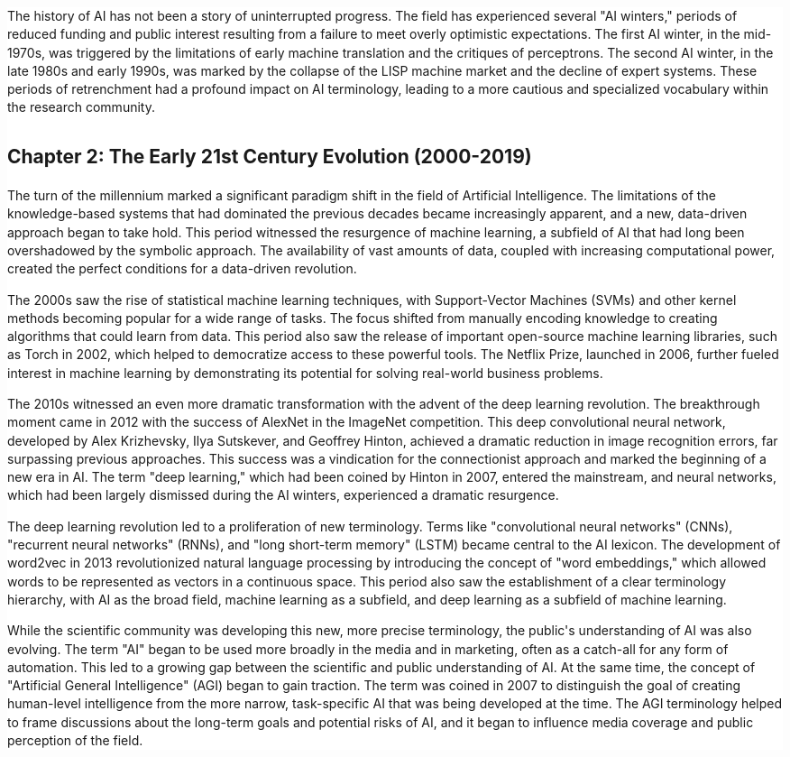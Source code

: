 The history of AI has not been a story of uninterrupted progress. The field has experienced several "AI winters," periods of reduced funding and public interest resulting from a failure to meet overly optimistic expectations. The first AI winter, in the mid-1970s, was triggered by the limitations of early machine translation and the critiques of perceptrons. The second AI winter, in the late 1980s and early 1990s, was marked by the collapse of the LISP machine market and the decline of expert systems. These periods of retrenchment had a profound impact on AI terminology, leading to a more cautious and specialized vocabulary within the research community.




## Chapter 2: The Early 21st Century Evolution (2000-2019)

The turn of the millennium marked a significant paradigm shift in the field of Artificial Intelligence. The limitations of the knowledge-based systems that had dominated the previous decades became increasingly apparent, and a new, data-driven approach began to take hold. This period witnessed the resurgence of machine learning, a subfield of AI that had long been overshadowed by the symbolic approach. The availability of vast amounts of data, coupled with increasing computational power, created the perfect conditions for a data-driven revolution.

The 2000s saw the rise of statistical machine learning techniques, with Support-Vector Machines (SVMs) and other kernel methods becoming popular for a wide range of tasks. The focus shifted from manually encoding knowledge to creating algorithms that could learn from data. This period also saw the release of important open-source machine learning libraries, such as Torch in 2002, which helped to democratize access to these powerful tools. The Netflix Prize, launched in 2006, further fueled interest in machine learning by demonstrating its potential for solving real-world business problems.

The 2010s witnessed an even more dramatic transformation with the advent of the deep learning revolution. The breakthrough moment came in 2012 with the success of AlexNet in the ImageNet competition. This deep convolutional neural network, developed by Alex Krizhevsky, Ilya Sutskever, and Geoffrey Hinton, achieved a dramatic reduction in image recognition errors, far surpassing previous approaches. This success was a vindication for the connectionist approach and marked the beginning of a new era in AI. The term "deep learning," which had been coined by Hinton in 2007, entered the mainstream, and neural networks, which had been largely dismissed during the AI winters, experienced a dramatic resurgence.

The deep learning revolution led to a proliferation of new terminology. Terms like "convolutional neural networks" (CNNs), "recurrent neural networks" (RNNs), and "long short-term memory" (LSTM) became central to the AI lexicon. The development of word2vec in 2013 revolutionized natural language processing by introducing the concept of "word embeddings," which allowed words to be represented as vectors in a continuous space. This period also saw the establishment of a clear terminology hierarchy, with AI as the broad field, machine learning as a subfield, and deep learning as a subfield of machine learning.

While the scientific community was developing this new, more precise terminology, the public's understanding of AI was also evolving. The term "AI" began to be used more broadly in the media and in marketing, often as a catch-all for any form of automation. This led to a growing gap between the scientific and public understanding of AI. At the same time, the concept of "Artificial General Intelligence" (AGI) began to gain traction. The term was coined in 2007 to distinguish the goal of creating human-level intelligence from the more narrow, task-specific AI that was being developed at the time. The AGI terminology helped to frame discussions about the long-term goals and potential risks of AI, and it began to influence media coverage and public perception of the field.



